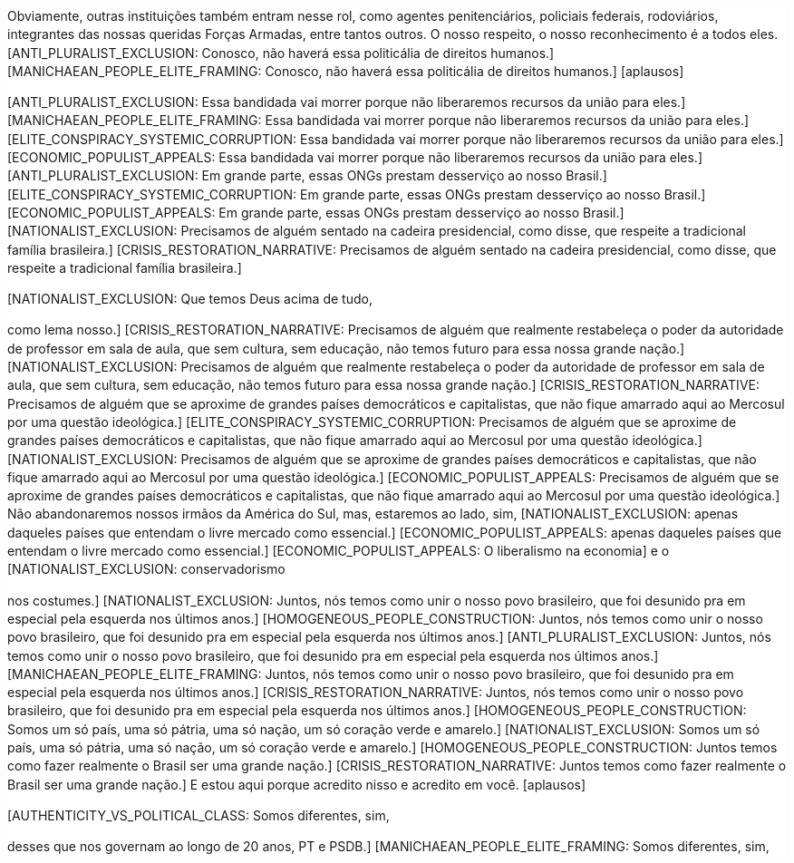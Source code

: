 Obviamente, outras instituições também entram nesse rol, como agentes penitenciários, policiais federais, rodoviários, integrantes das nossas queridas Forças Armadas, entre tantos outros. O nosso respeito, o nosso reconhecimento é a todos eles. [ANTI_PLURALIST_EXCLUSION: Conosco, não haverá essa politicália de direitos humanos.] [MANICHAEAN_PEOPLE_ELITE_FRAMING: Conosco, não haverá essa politicália de direitos humanos.] [aplausos] 

[ANTI_PLURALIST_EXCLUSION: Essa bandidada vai morrer porque não liberaremos recursos da união para eles.] [MANICHAEAN_PEOPLE_ELITE_FRAMING: Essa bandidada vai morrer porque não liberaremos recursos da união para eles.] [ELITE_CONSPIRACY_SYSTEMIC_CORRUPTION: Essa bandidada vai morrer porque não liberaremos recursos da união para eles.] [ECONOMIC_POPULIST_APPEALS: Essa bandidada vai morrer porque não liberaremos recursos da união para eles.] [ANTI_PLURALIST_EXCLUSION: Em grande parte, essas ONGs prestam desserviço ao nosso Brasil.] [ELITE_CONSPIRACY_SYSTEMIC_CORRUPTION: Em grande parte, essas ONGs prestam desserviço ao nosso Brasil.] [ECONOMIC_POPULIST_APPEALS: Em grande parte, essas ONGs prestam desserviço ao nosso Brasil.] [NATIONALIST_EXCLUSION: Precisamos de alguém sentado na cadeira presidencial, como disse, que respeite a tradicional família brasileira.] [CRISIS_RESTORATION_NARRATIVE: Precisamos de alguém sentado na cadeira presidencial, como disse, que respeite a tradicional família brasileira.] 

[NATIONALIST_EXCLUSION: Que temos Deus acima de tudo, 

como lema nosso.] [CRISIS_RESTORATION_NARRATIVE: Precisamos de alguém que realmente restabeleça o poder da autoridade de professor em sala de aula, que sem cultura, sem educação, não temos futuro para essa nossa grande nação.] [NATIONALIST_EXCLUSION: Precisamos de alguém que realmente restabeleça o poder da autoridade de professor em sala de aula, que sem cultura, sem educação, não temos futuro para essa nossa grande nação.] [CRISIS_RESTORATION_NARRATIVE: Precisamos de alguém que se aproxime de grandes países democráticos e capitalistas, que não fique amarrado aqui ao Mercosul por uma questão ideológica.] [ELITE_CONSPIRACY_SYSTEMIC_CORRUPTION: Precisamos de alguém que se aproxime de grandes países democráticos e capitalistas, que não fique amarrado aqui ao Mercosul por uma questão ideológica.] [NATIONALIST_EXCLUSION: Precisamos de alguém que se aproxime de grandes países democráticos e capitalistas, que não fique amarrado aqui ao Mercosul por uma questão ideológica.] [ECONOMIC_POPULIST_APPEALS: Precisamos de alguém que se aproxime de grandes países democráticos e capitalistas, que não fique amarrado aqui ao Mercosul por uma questão ideológica.] Não abandonaremos nossos irmãos da América do Sul, mas, estaremos ao lado, sim, [NATIONALIST_EXCLUSION: apenas daqueles países que entendam o livre mercado como essencial.] [ECONOMIC_POPULIST_APPEALS: apenas daqueles países que entendam o livre mercado como essencial.] [ECONOMIC_POPULIST_APPEALS: O liberalismo na economia] e o [NATIONALIST_EXCLUSION: conservadorismo 

nos costumes.] [NATIONALIST_EXCLUSION: Juntos, nós temos como unir o nosso povo brasileiro, que foi desunido pra em especial pela esquerda nos últimos anos.] [HOMOGENEOUS_PEOPLE_CONSTRUCTION: Juntos, nós temos como unir o nosso povo brasileiro, que foi desunido pra em especial pela esquerda nos últimos anos.] [ANTI_PLURALIST_EXCLUSION: Juntos, nós temos como unir o nosso povo brasileiro, que foi desunido pra em especial pela esquerda nos últimos anos.] [MANICHAEAN_PEOPLE_ELITE_FRAMING: Juntos, nós temos como unir o nosso povo brasileiro, que foi desunido pra em especial pela esquerda nos últimos anos.] [CRISIS_RESTORATION_NARRATIVE: Juntos, nós temos como unir o nosso povo brasileiro, que foi desunido pra em especial pela esquerda nos últimos anos.] [HOMOGENEOUS_PEOPLE_CONSTRUCTION: Somos um só país, uma só pátria, uma só nação, um só coração verde e amarelo.] [NATIONALIST_EXCLUSION: Somos um só país, uma só pátria, uma só nação, um só coração verde e amarelo.] [HOMOGENEOUS_PEOPLE_CONSTRUCTION: Juntos temos como fazer realmente o Brasil ser uma grande nação.] [CRISIS_RESTORATION_NARRATIVE: Juntos temos como fazer realmente o Brasil ser uma grande nação.] E estou aqui porque acredito nisso e acredito em você. [aplausos] 

[AUTHENTICITY_VS_POLITICAL_CLASS: Somos diferentes, sim, 

desses que nos governam ao longo de 20 anos, PT e PSDB.] [MANICHAEAN_PEOPLE_ELITE_FRAMING: Somos diferentes, sim, 
